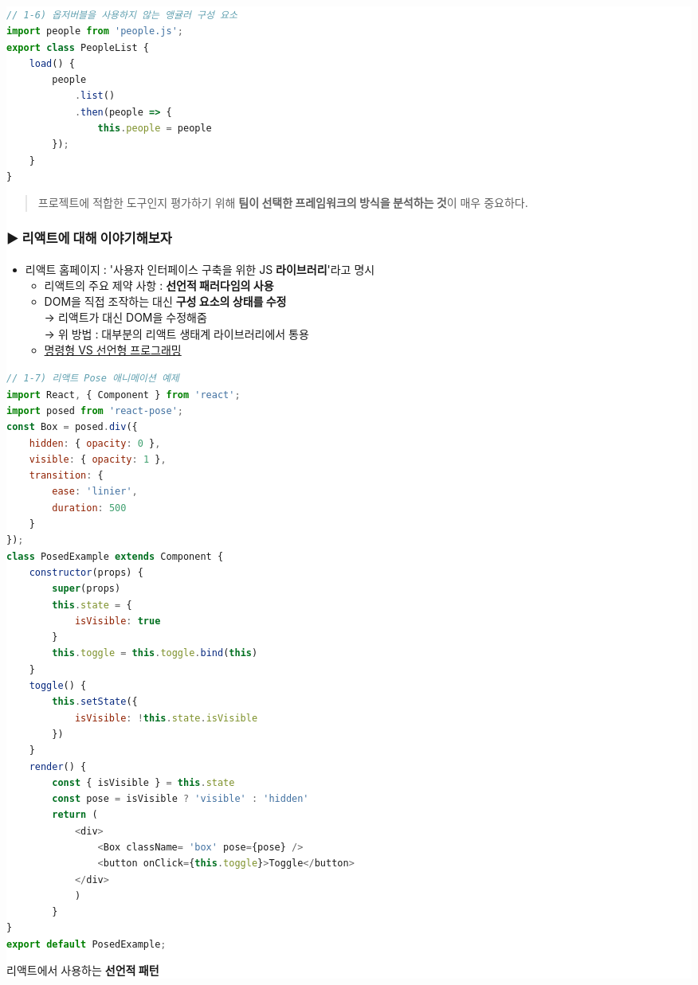 ```js
// 1-6) 옵저버블을 사용하지 않는 앵귤러 구성 요소
import people from 'people.js';
export class PeopleList {
    load() {
        people
            .list()
            .then(people => {
                this.people = people
        });
    }
}
```
> 프로젝트에 적합한 도구인지 평가하기 위해 **팀이 선택한 프레임워크의 방식을 분석하는 것**이 매우 중요하다.
### ▶️ 리액트에 대해 이야기해보자
- 리액트 홈페이지 : '사용자 인터페이스 구축을 위한 JS **라이브러리**'라고 명시
    - 리액트의 주요 제약 사항 : **선언적 패러다임의 사용**
    - DOM을 직접 조작하는 대신 **구성 요소의 상태를 수정**    
        → 리액트가 대신 DOM을 수정해줌    
    → 위 방법 : 대부분의 리액트 생태계 라이브러리에서 통용    
    - [명령형 VS 선언형 프로그래밍](https://iborymagic.tistory.com/73)    

```js
// 1-7) 리액트 Pose 애니메이션 예제
import React, { Component } from 'react';
import posed from 'react-pose';
const Box = posed.div({
    hidden: { opacity: 0 },
    visible: { opacity: 1 },
    transition: {
        ease: 'linier',
        duration: 500
    }
});
class PosedExample extends Component { 
    constructor(props) {
        super(props) 
        this.state = {
            isVisible: true
        }
        this.toggle = this.toggle.bind(this)
    }
    toggle() {
        this.setState({
            isVisible: !this.state.isVisible 
        })
    }
    render() {
        const { isVisible } = this.state
        const pose = isVisible ? 'visible' : 'hidden'
        return ( 
            <div>
                <Box className= 'box' pose={pose} />
                <button onClick={this.toggle}>Toggle</button>
            </div> 
            )
        }
}
export default PosedExample;
```
리액트에서 사용하는 **선언적 패턴**    
